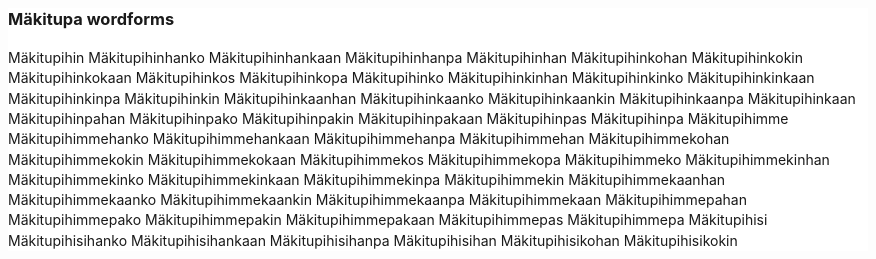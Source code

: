 
### Mäkitupa wordforms

Mäkitupihin
Mäkitupihinhanko
Mäkitupihinhankaan
Mäkitupihinhanpa
Mäkitupihinhan
Mäkitupihinkohan
Mäkitupihinkokin
Mäkitupihinkokaan
Mäkitupihinkos
Mäkitupihinkopa
Mäkitupihinko
Mäkitupihinkinhan
Mäkitupihinkinko
Mäkitupihinkinkaan
Mäkitupihinkinpa
Mäkitupihinkin
Mäkitupihinkaanhan
Mäkitupihinkaanko
Mäkitupihinkaankin
Mäkitupihinkaanpa
Mäkitupihinkaan
Mäkitupihinpahan
Mäkitupihinpako
Mäkitupihinpakin
Mäkitupihinpakaan
Mäkitupihinpas
Mäkitupihinpa
Mäkitupihimme
Mäkitupihimmehanko
Mäkitupihimmehankaan
Mäkitupihimmehanpa
Mäkitupihimmehan
Mäkitupihimmekohan
Mäkitupihimmekokin
Mäkitupihimmekokaan
Mäkitupihimmekos
Mäkitupihimmekopa
Mäkitupihimmeko
Mäkitupihimmekinhan
Mäkitupihimmekinko
Mäkitupihimmekinkaan
Mäkitupihimmekinpa
Mäkitupihimmekin
Mäkitupihimmekaanhan
Mäkitupihimmekaanko
Mäkitupihimmekaankin
Mäkitupihimmekaanpa
Mäkitupihimmekaan
Mäkitupihimmepahan
Mäkitupihimmepako
Mäkitupihimmepakin
Mäkitupihimmepakaan
Mäkitupihimmepas
Mäkitupihimmepa
Mäkitupihisi
Mäkitupihisihanko
Mäkitupihisihankaan
Mäkitupihisihanpa
Mäkitupihisihan
Mäkitupihisikohan
Mäkitupihisikokin